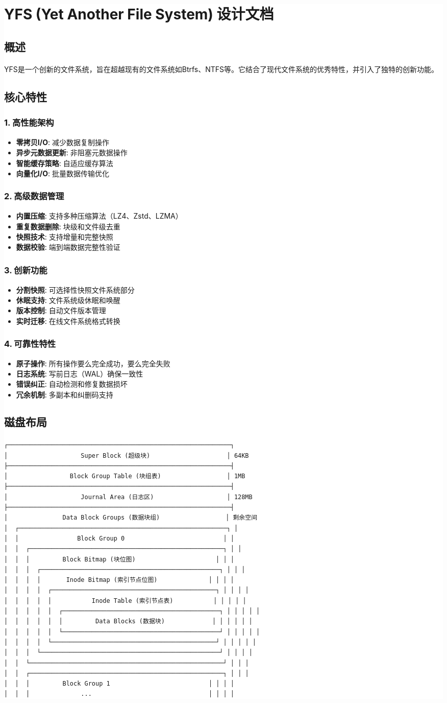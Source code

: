 # YFS (Yet Another File System) 设计文档

## 概述

YFS是一个创新的文件系统，旨在超越现有的文件系统如Btrfs、NTFS等。它结合了现代文件系统的优秀特性，并引入了独特的创新功能。

## 核心特性

### 1. 高性能架构
- **零拷贝I/O**: 减少数据复制操作
- **异步元数据更新**: 非阻塞元数据操作
- **智能缓存策略**: 自适应缓存算法
- **向量化I/O**: 批量数据传输优化

### 2. 高级数据管理
- **内置压缩**: 支持多种压缩算法（LZ4、Zstd、LZMA）
- **重复数据删除**: 块级和文件级去重
- **快照技术**: 支持增量和完整快照
- **数据校验**: 端到端数据完整性验证

### 3. 创新功能
- **分割快照**: 可选择性快照文件系统部分
- **休眠支持**: 文件系统级休眠和唤醒
- **版本控制**: 自动文件版本管理
- **实时迁移**: 在线文件系统格式转换

### 4. 可靠性特性
- **原子操作**: 所有操作要么完全成功，要么完全失败
- **日志系统**: 写前日志（WAL）确保一致性
- **错误纠正**: 自动检测和修复数据损坏
- **冗余机制**: 多副本和纠删码支持

## 磁盘布局

```
┌─────────────────────────────────────────────────────────────┐
│                    Super Block (超级块)                     │ 64KB
├─────────────────────────────────────────────────────────────┤
│                 Block Group Table (块组表)                  │ 1MB
├─────────────────────────────────────────────────────────────┤
│                    Journal Area (日志区)                    │ 128MB
├─────────────────────────────────────────────────────────────┤
│               Data Block Groups (数据块组)                  │ 剩余空间
│  ┌─────────────────────────────────────────────────────────┐ │
│  │                Block Group 0                           │ │
│  │  ┌─────────────────────────────────────────────────────┐ │ │
│  │  │         Block Bitmap (块位图)                      │ │ │
│  │  │  ┌─────────────────────────────────────────────────┐ │ │ │
│  │  │  │       Inode Bitmap (索引节点位图)              │ │ │ │
│  │  │  │  ┌─────────────────────────────────────────────┐ │ │ │ │
│  │  │  │  │           Inode Table (索引节点表)           │ │ │ │ │
│  │  │  │  │  ┌───────────────────────────────────────────┐ │ │ │ │ │
│  │  │  │  │  │         Data Blocks (数据块)             │ │ │ │ │ │
│  │  │  │  │  └───────────────────────────────────────────┘ │ │ │ │ │
│  │  │  │  └─────────────────────────────────────────────┘ │ │ │ │ │
│  │  │  └─────────────────────────────────────────────────┘ │ │ │ │
│  │  └─────────────────────────────────────────────────────┘ │ │ │
│  │  ┌─────────────────────────────────────────────────────┐ │ │ │
│  │  │         Block Group 1                           │ │ │ │
│  │  │              ...                                │ │ │ │
```